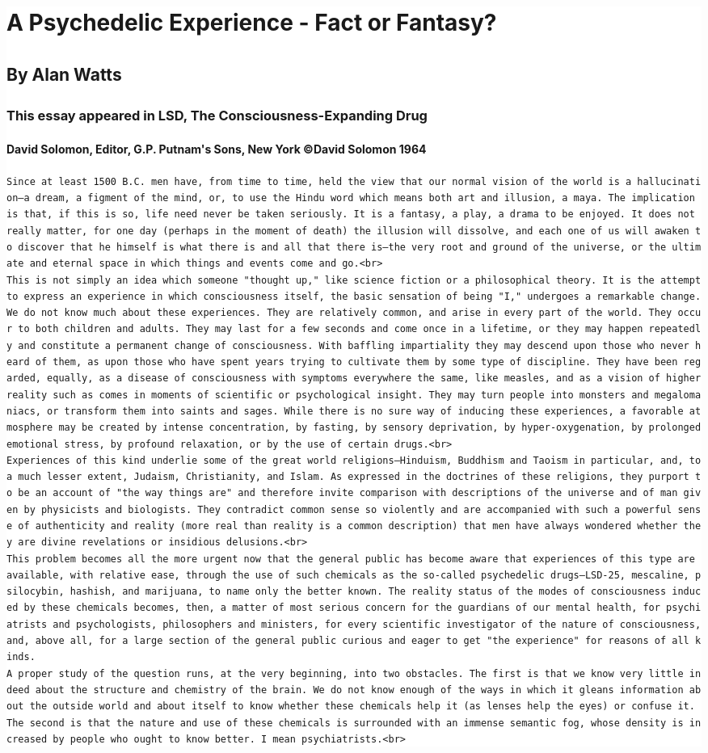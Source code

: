 # A Psychedelic Experience - Fact or Fantasy?
   ##  By Alan Watts
   ### This essay appeared in LSD, The Consciousness-Expanding Drug
   #### David Solomon, Editor, G.P. Putnam's Sons, New York ©David Solomon 1964

    Since at least 1500 B.C. men have, from time to time, held the view that our normal vision of the world is a hallucination—a dream, a figment of the mind, or, to use the Hindu word which means both art and illusion, a maya. The implication is that, if this is so, life need never be taken seriously. It is a fantasy, a play, a drama to be enjoyed. It does not really matter, for one day (perhaps in the moment of death) the illusion will dissolve, and each one of us will awaken to discover that he himself is what there is and all that there is—the very root and ground of the universe, or the ultimate and eternal space in which things and events come and go.<br>
    This is not simply an idea which someone "thought up," like science fiction or a philosophical theory. It is the attempt to express an experience in which consciousness itself, the basic sensation of being "I," undergoes a remarkable change. We do not know much about these experiences. They are relatively common, and arise in every part of the world. They occur to both children and adults. They may last for a few seconds and come once in a lifetime, or they may happen repeatedly and constitute a permanent change of consciousness. With baffling impartiality they may descend upon those who never heard of them, as upon those who have spent years trying to cultivate them by some type of discipline. They have been regarded, equally, as a disease of consciousness with symptoms everywhere the same, like measles, and as a vision of higher reality such as comes in moments of scientific or psychological insight. They may turn people into monsters and megalomaniacs, or transform them into saints and sages. While there is no sure way of inducing these experiences, a favorable atmosphere may be created by intense concentration, by fasting, by sensory deprivation, by hyper-oxygenation, by prolonged emotional stress, by profound relaxation, or by the use of certain drugs.<br>
    Experiences of this kind underlie some of the great world religions—Hinduism, Buddhism and Taoism in particular, and, to a much lesser extent, Judaism, Christianity, and Islam. As expressed in the doctrines of these religions, they purport to be an account of "the way things are" and therefore invite comparison with descriptions of the universe and of man given by physicists and biologists. They contradict common sense so violently and are accompanied with such a powerful sense of authenticity and reality (more real than reality is a common description) that men have always wondered whether they are divine revelations or insidious delusions.<br>
    This problem becomes all the more urgent now that the general public has become aware that experiences of this type are available, with relative ease, through the use of such chemicals as the so-called psychedelic drugs—LSD-25, mescaline, psilocybin, hashish, and marijuana, to name only the better known. The reality status of the modes of consciousness induced by these chemicals becomes, then, a matter of most serious concern for the guardians of our mental health, for psychiatrists and psychologists, philosophers and ministers, for every scientific investigator of the nature of consciousness, and, above all, for a large section of the general public curious and eager to get "the experience" for reasons of all kinds.
    A proper study of the question runs, at the very beginning, into two obstacles. The first is that we know very little indeed about the structure and chemistry of the brain. We do not know enough of the ways in which it gleans information about the outside world and about itself to know whether these chemicals help it (as lenses help the eyes) or confuse it. The second is that the nature and use of these chemicals is surrounded with an immense semantic fog, whose density is increased by people who ought to know better. I mean psychiatrists.<br>